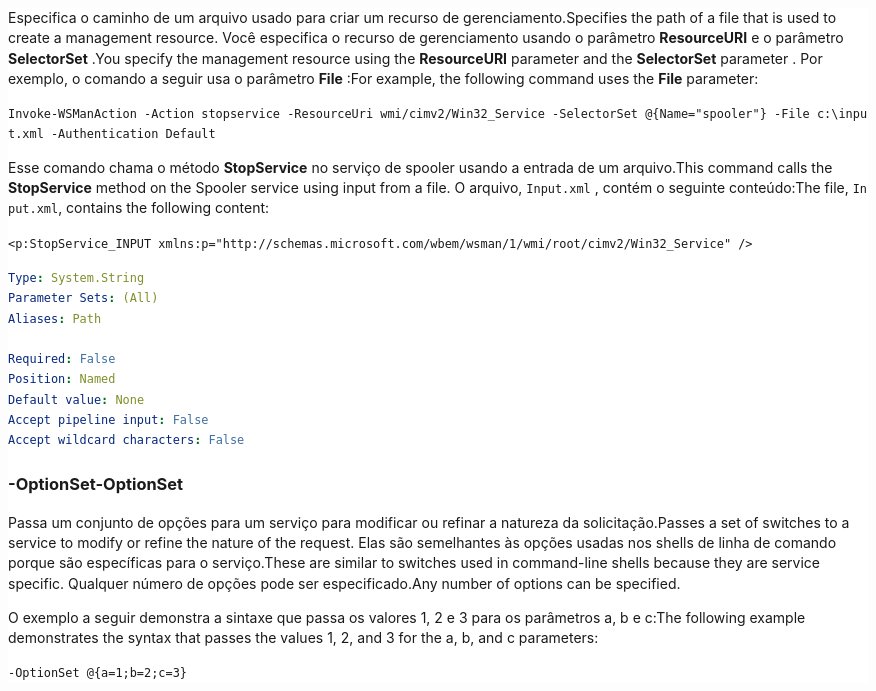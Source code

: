 <span data-ttu-id="49105-166">Especifica o caminho de um arquivo usado para criar um recurso de gerenciamento.</span><span class="sxs-lookup"><span data-stu-id="49105-166">Specifies the path of a file that is used to create a management resource.</span></span> <span data-ttu-id="49105-167">Você especifica o recurso de gerenciamento usando o parâmetro **ResourceURI** e o parâmetro **SelectorSet** .</span><span class="sxs-lookup"><span data-stu-id="49105-167">You specify the management resource using the **ResourceURI** parameter and the **SelectorSet** parameter .</span></span> <span data-ttu-id="49105-168">Por exemplo, o comando a seguir usa o parâmetro **File** :</span><span class="sxs-lookup"><span data-stu-id="49105-168">For example, the following command uses the **File** parameter:</span></span>

`Invoke-WSManAction -Action stopservice -ResourceUri wmi/cimv2/Win32_Service -SelectorSet @{Name="spooler"} -File c:\input.xml -Authentication Default`

<span data-ttu-id="49105-169">Esse comando chama o método **StopService** no serviço de spooler usando a entrada de um arquivo.</span><span class="sxs-lookup"><span data-stu-id="49105-169">This command calls the **StopService** method on the Spooler service using input from a file.</span></span> <span data-ttu-id="49105-170">O arquivo, `Input.xml` , contém o seguinte conteúdo:</span><span class="sxs-lookup"><span data-stu-id="49105-170">The file, `Input.xml`, contains the following content:</span></span>

`<p:StopService_INPUT xmlns:p="http://schemas.microsoft.com/wbem/wsman/1/wmi/root/cimv2/Win32_Service" />`

```yaml
Type: System.String
Parameter Sets: (All)
Aliases: Path

Required: False
Position: Named
Default value: None
Accept pipeline input: False
Accept wildcard characters: False
```

### <span data-ttu-id="49105-171">-OptionSet</span><span class="sxs-lookup"><span data-stu-id="49105-171">-OptionSet</span></span>

<span data-ttu-id="49105-172">Passa um conjunto de opções para um serviço para modificar ou refinar a natureza da solicitação.</span><span class="sxs-lookup"><span data-stu-id="49105-172">Passes a set of switches to a service to modify or refine the nature of the request.</span></span> <span data-ttu-id="49105-173">Elas são semelhantes às opções usadas nos shells de linha de comando porque são específicas para o serviço.</span><span class="sxs-lookup"><span data-stu-id="49105-173">These are similar to switches used in command-line shells because they are service specific.</span></span> <span data-ttu-id="49105-174">Qualquer número de opções pode ser especificado.</span><span class="sxs-lookup"><span data-stu-id="49105-174">Any number of options can be specified.</span></span>

<span data-ttu-id="49105-175">O exemplo a seguir demonstra a sintaxe que passa os valores 1, 2 e 3 para os parâmetros a, b e c:</span><span class="sxs-lookup"><span data-stu-id="49105-175">The following example demonstrates the syntax that passes the values 1, 2, and 3 for the a, b, and c parameters:</span></span>

`-OptionSet @{a=1;b=2;c=3}`
